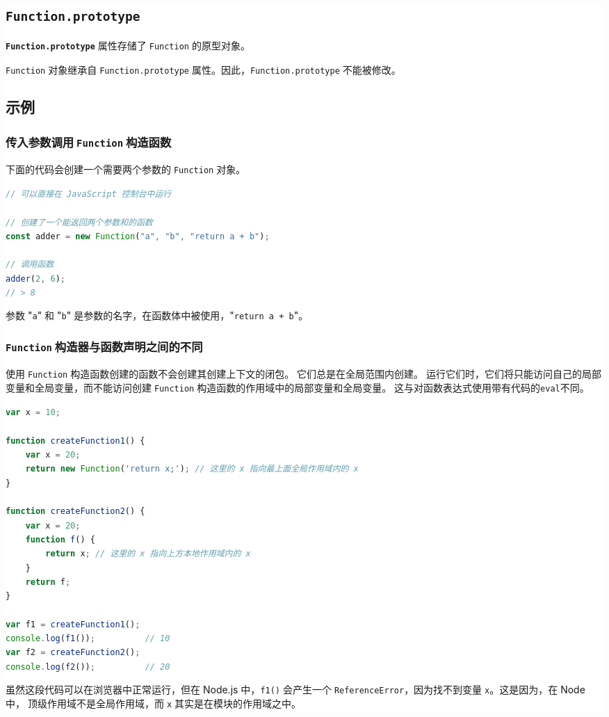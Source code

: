 ## `Function.prototype`

**`Function.prototype`** 属性存储了 `Function` 的原型对象。

`Function` 对象继承自 `Function.prototype` 属性。因此，`Function.prototype` 不能被修改。

## 示例

### 传入参数调用 `Function` 构造函数

下面的代码会创建一个需要两个参数的 `Function` 对象。

```javascript
// 可以直接在 JavaScript 控制台中运行

// 创建了一个能返回两个参数和的函数
const adder = new Function("a", "b", "return a + b");

// 调用函数
adder(2, 6);
// > 8
```

参数 "`a`" 和 "`b`" 是参数的名字，在函数体中被使用，"`return a + b`"。

### `Function` 构造器与函数声明之间的不同

使用 `Function` 构造函数创建的函数不会创建其创建上下文的闭包。 它们总是在全局范围内创建。 运行它们时，它们将只能访问自己的局部变量和全局变量，而不能访问创建 `Function`
构造函数的作用域中的局部变量和全局变量。 这与对函数表达式使用带有代码的`eval`不同。

```javascript
var x = 10;

function createFunction1() {
    var x = 20;
    return new Function('return x;'); // 这里的 x 指向最上面全局作用域内的 x
}

function createFunction2() {
    var x = 20;
    function f() {
        return x; // 这里的 x 指向上方本地作用域内的 x
    }
    return f;
}

var f1 = createFunction1();
console.log(f1());          // 10
var f2 = createFunction2();
console.log(f2());          // 20
```

虽然这段代码可以在浏览器中正常运行，但在 Node.js 中，`f1()` 会产生一个 `ReferenceError`，因为找不到变量 `x`。这是因为，在 Node 中，
顶级作用域不是全局作用域，而 `x` 其实是在模块的作用域之中。
